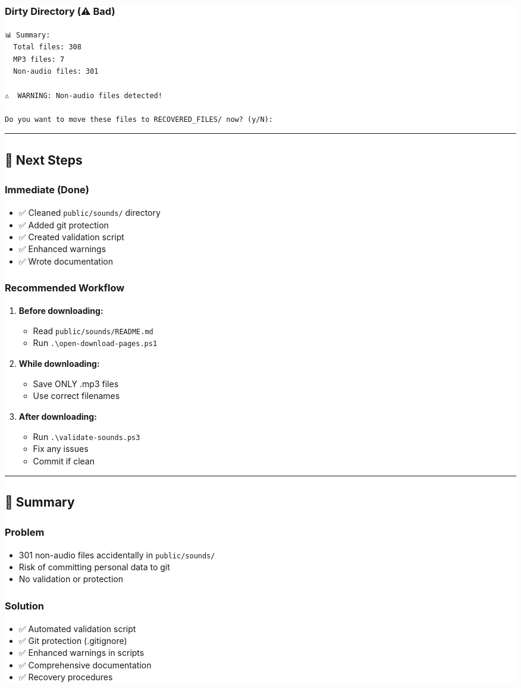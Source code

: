 ### Dirty Directory (⚠️ Bad)
```
📊 Summary:
  Total files: 308
  MP3 files: 7
  Non-audio files: 301

⚠️  WARNING: Non-audio files detected!

Do you want to move these files to RECOVERED_FILES/ now? (y/N):
```

---

## 🚀 Next Steps

### Immediate (Done)
- ✅ Cleaned `public/sounds/` directory
- ✅ Added git protection
- ✅ Created validation script
- ✅ Enhanced warnings
- ✅ Wrote documentation

### Recommended Workflow
1. **Before downloading:**
   - Read `public/sounds/README.md`
   - Run `.\open-download-pages.ps1`

2. **While downloading:**
   - Save ONLY .mp3 files
   - Use correct filenames

3. **After downloading:**
   - Run `.\validate-sounds.ps3`
   - Fix any issues
   - Commit if clean

---

## 📝 Summary

### Problem
- 301 non-audio files accidentally in `public/sounds/`
- Risk of committing personal data to git
- No validation or protection

### Solution
- ✅ Automated validation script
- ✅ Git protection (.gitignore)
- ✅ Enhanced warnings in scripts
- ✅ Comprehensive documentation
- ✅ Recovery procedures
